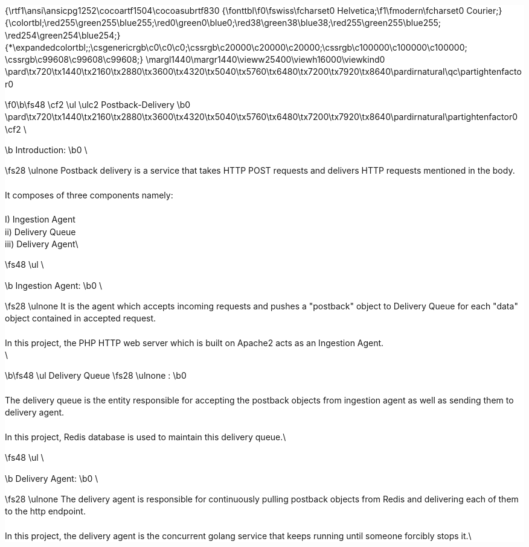 {\rtf1\ansi\ansicpg1252\cocoartf1504\cocoasubrtf830
{\fonttbl\f0\fswiss\fcharset0 Helvetica;\f1\fmodern\fcharset0 Courier;}
{\colortbl;\red255\green255\blue255;\red0\green0\blue0;\red38\green38\blue38;\red255\green255\blue255;
\red254\green254\blue254;}
{\*\expandedcolortbl;;\csgenericrgb\c0\c0\c0;\cssrgb\c20000\c20000\c20000;\cssrgb\c100000\c100000\c100000;
\cssrgb\c99608\c99608\c99608;}
\margl1440\margr1440\vieww25400\viewh16000\viewkind0
\pard\tx720\tx1440\tx2160\tx2880\tx3600\tx4320\tx5040\tx5760\tx6480\tx7200\tx7920\tx8640\pardirnatural\qc\partightenfactor0

\f0\b\fs48 \cf2 \ul \ulc2 Postback-Delivery
\b0 \
\pard\tx720\tx1440\tx2160\tx2880\tx3600\tx4320\tx5040\tx5760\tx6480\tx7200\tx7920\tx8640\pardirnatural\partightenfactor0
\cf2 \

\b Introduction:
\b0 \

\fs28 \ulnone Postback delivery is a service that takes HTTP POST requests and delivers HTTP requests mentioned in the body.\
\
It composes of three components namely:\
\
 I) Ingestion Agent\
 ii) Delivery Queue\
iii) Delivery Agent\

\fs48 \ul \

\b Ingestion Agent:
\b0 \

\fs28 \ulnone It is the agent which accepts incoming requests and  pushes a "postback" object to Delivery Queue for each "data" object contained in accepted request.\
\
In this project, the PHP HTTP web server which is built on Apache2 acts as an Ingestion Agent.\
\

\b\fs48 \ul Delivery Queue
\fs28 \ulnone :
\b0 \
\
The delivery queue is the entity responsible for accepting the postback objects from ingestion agent as well as sending them to delivery agent.\
\
In this project, Redis database is used to maintain this delivery queue.\

\fs48 \ul \

\b Delivery Agent:
\b0 \

\fs28 \ulnone The delivery agent is responsible for continuously pulling postback objects from Redis and delivering each of them to the http endpoint.\
\
In this project, the delivery agent is the concurrent golang service that keeps running until someone forcibly stops it.\
